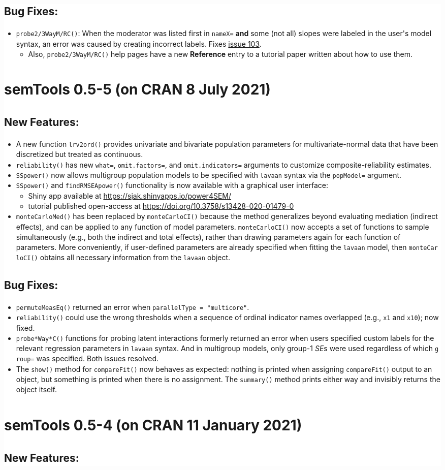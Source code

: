 ## Bug Fixes:

- `probe2/3WayM/RC()`: When the moderator was listed first in `nameX=` **and** some (not all) slopes were labeled in the user's model syntax, an error was caused by creating incorrect labels.  Fixes [issue 103](https://github.com/simsem/semTools/issues/103).
    - Also, `probe2/3WayM/RC()` help pages have a new **Reference** entry to a tutorial paper written about how to use them.


# semTools 0.5-5 (on CRAN 8 July 2021)

## New Features:

- A new function `lrv2ord()` provides univariate and bivariate population parameters for multivariate-normal data that have been discretized but treated as continuous.
- `reliability()` has new `what=`, `omit.factors=`, and `omit.indicators=` arguments to 
customize composite-reliability estimates.
- `SSpower()` now allows multigroup population models to be specified with `lavaan` syntax via the `popModel=` argument.
- `SSpower()` and `findRMSEApower()` functionality is now available with a graphical user interface:
    - Shiny app available at https://sjak.shinyapps.io/power4SEM/ 
    - tutorial published open-access at https://doi.org/10.3758/s13428-020-01479-0
- `monteCarloMed()` has been replaced by `monteCarloCI()` because the method generalizes beyond evaluating mediation (indirect effects), and can be applied to any function of model parameters. `monteCarloCI()` now accepts a set of functions to sample simultaneously (e.g., both the indirect and total effects), rather than drawing parameters again for each function of parameters. More conveniently, if user-defined parameters are already specified when fitting the `lavaan` model, then `monteCarloCI()` obtains all necessary information from the `lavaan` object.

## Bug Fixes:

- `permuteMeasEq()` returned an error when `parallelType = "multicore"`.
- `reliability()` could use the wrong thresholds when a sequence of ordinal indicator names overlapped (e.g., `x1` and `x10`); now fixed.
- `probe*Way*C()` functions for probing latent interactions formerly returned an error when users specified custom labels for the relevant regression parameters in `lavaan` syntax. And in multigroup models, only group-1 *SE*s were used regardless of which `group=` was specified. Both issues resolved.
- The `show()` method for `compareFit()` now behaves as expected: nothing is printed when assigning `compareFit()` output to an object, but something is printed when there is no assignment. The `summary()` method prints either way and invisibly returns the object itself.


# semTools 0.5-4 (on CRAN 11 January 2021)

## New Features:
